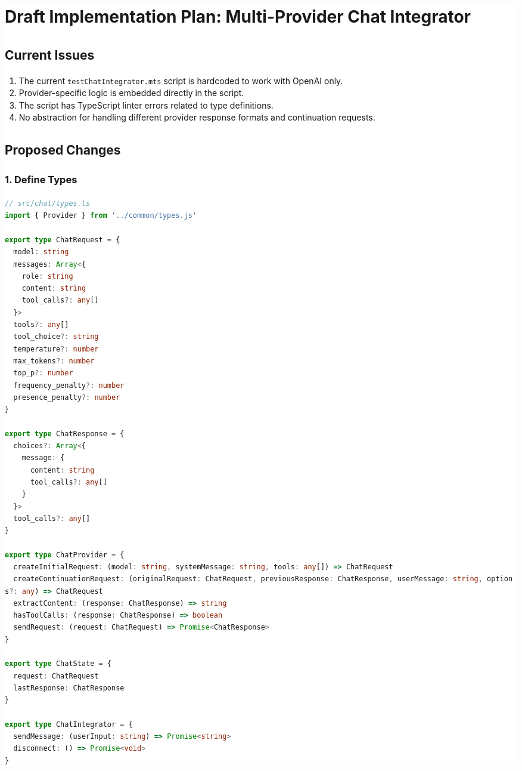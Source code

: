# Draft Implementation Plan: Multi-Provider Chat Integrator

## Current Issues

1. The current `testChatIntegrator.mts` script is hardcoded to work with OpenAI only.
2. Provider-specific logic is embedded directly in the script.
3. The script has TypeScript linter errors related to type definitions.
4. No abstraction for handling different provider response formats and continuation requests.

## Proposed Changes

### 1. Define Types

```typescript
// src/chat/types.ts
import { Provider } from '../common/types.js'

export type ChatRequest = {
  model: string
  messages: Array<{
    role: string
    content: string
    tool_calls?: any[]
  }>
  tools?: any[]
  tool_choice?: string
  temperature?: number
  max_tokens?: number
  top_p?: number
  frequency_penalty?: number
  presence_penalty?: number
}

export type ChatResponse = {
  choices?: Array<{
    message: {
      content: string
      tool_calls?: any[]
    }
  }>
  tool_calls?: any[]
}

export type ChatProvider = {
  createInitialRequest: (model: string, systemMessage: string, tools: any[]) => ChatRequest
  createContinuationRequest: (originalRequest: ChatRequest, previousResponse: ChatResponse, userMessage: string, options?: any) => ChatRequest
  extractContent: (response: ChatResponse) => string
  hasToolCalls: (response: ChatResponse) => boolean
  sendRequest: (request: ChatRequest) => Promise<ChatResponse>
}

export type ChatState = {
  request: ChatRequest
  lastResponse: ChatResponse
}

export type ChatIntegrator = {
  sendMessage: (userInput: string) => Promise<string>
  disconnect: () => Promise<void>
}
```